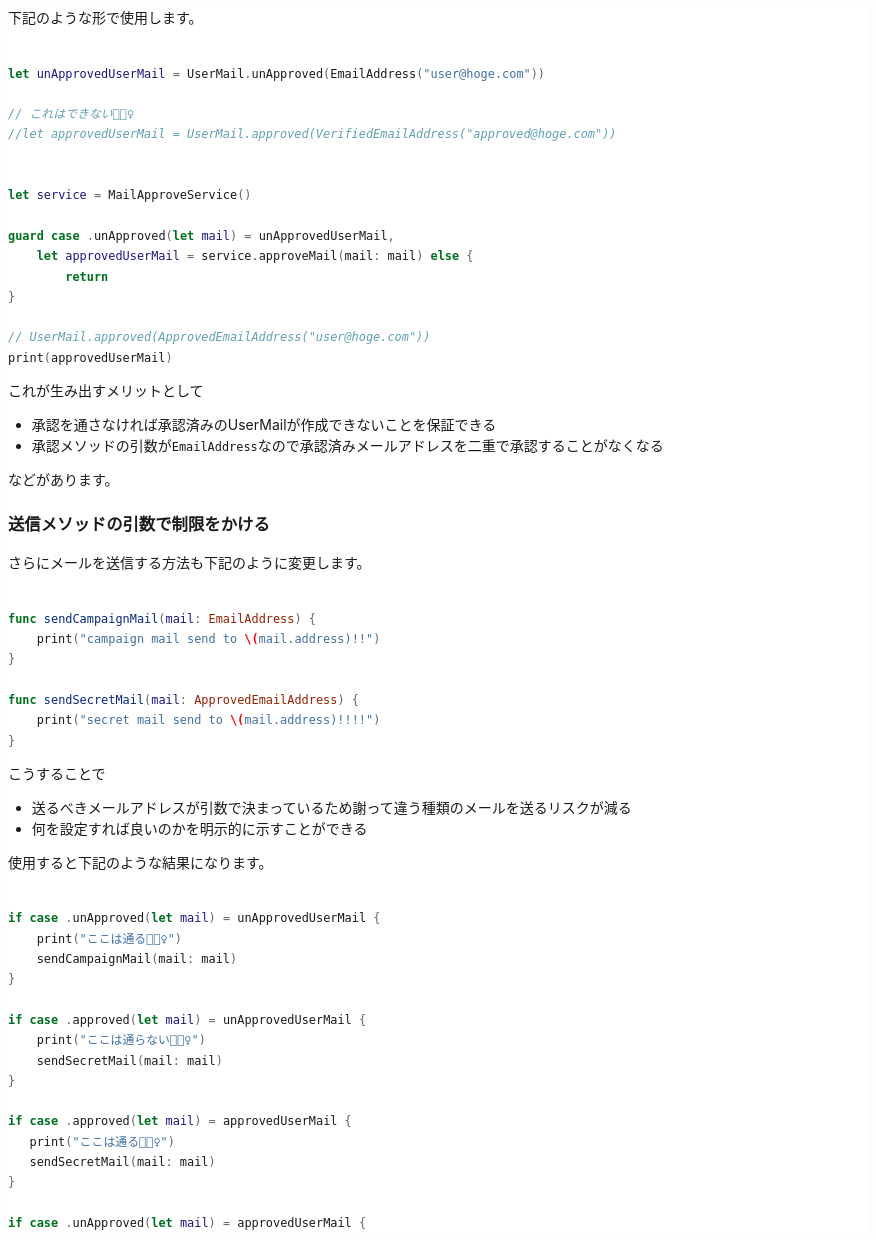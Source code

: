 下記のような形で使用します。  
  
```swift

let unApprovedUserMail = UserMail.unApproved(EmailAddress("user@hoge.com"))

// これはできない🙅🏻‍♀️
//let approvedUserMail = UserMail.approved(VerifiedEmailAddress("approved@hoge.com"))


let service = MailApproveService()

guard case .unApproved(let mail) = unApprovedUserMail, 
    let approvedUserMail = service.approveMail(mail: mail) else {
        return
}

// UserMail.approved(ApprovedEmailAddress("user@hoge.com"))
print(approvedUserMail) 
```  
  
これが生み出すメリットとして  
  
- 承認を通さなければ承認済みのUserMailが作成できないことを保証できる  
- 承認メソッドの引数が`EmailAddress`なので承認済みメールアドレスを二重で承認することがなくなる  
  
などがあります。  
  
### 送信メソッドの引数で制限をかける  
  
さらにメールを送信する方法も下記のように変更します。  
  
```swift

func sendCampaignMail(mail: EmailAddress) {
    print("campaign mail send to \(mail.address)!!")
}

func sendSecretMail(mail: ApprovedEmailAddress) {
    print("secret mail send to \(mail.address)!!!!")
}

```  
  
こうすることで  
  
- 送るべきメールアドレスが引数で決まっているため謝って違う種類のメールを送るリスクが減る  
- 何を設定すれば良いのかを明示的に示すことができる  
  
使用すると下記のような結果になります。  
  
```swift

if case .unApproved(let mail) = unApprovedUserMail {
    print("ここは通る🙆🏻‍♀️")
    sendCampaignMail(mail: mail)
}

if case .approved(let mail) = unApprovedUserMail {
    print("ここは通らない🙅🏻‍♀️")
    sendSecretMail(mail: mail)
}

if case .approved(let mail) = approvedUserMail {
   print("ここは通る🙆🏻‍♀️")
   sendSecretMail(mail: mail)
}

if case .unApproved(let mail) = approvedUserMail {
```